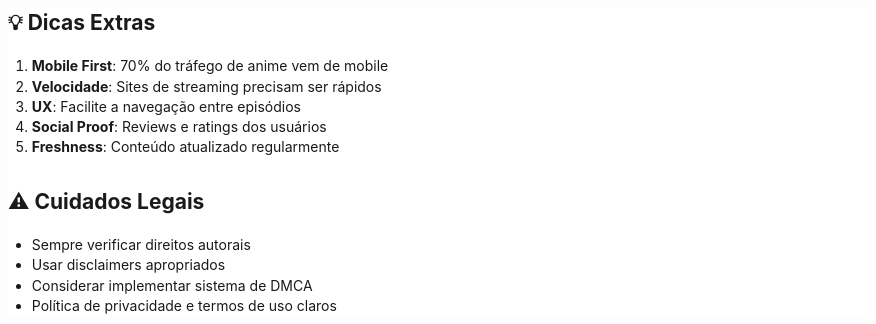 ## 💡 Dicas Extras

1. **Mobile First**: 70% do tráfego de anime vem de mobile
2. **Velocidade**: Sites de streaming precisam ser rápidos
3. **UX**: Facilite a navegação entre episódios
4. **Social Proof**: Reviews e ratings dos usuários
5. **Freshness**: Conteúdo atualizado regularmente

## ⚠️ Cuidados Legais

- Sempre verificar direitos autorais
- Usar disclaimers apropriados
- Considerar implementar sistema de DMCA
- Política de privacidade e termos de uso claros
